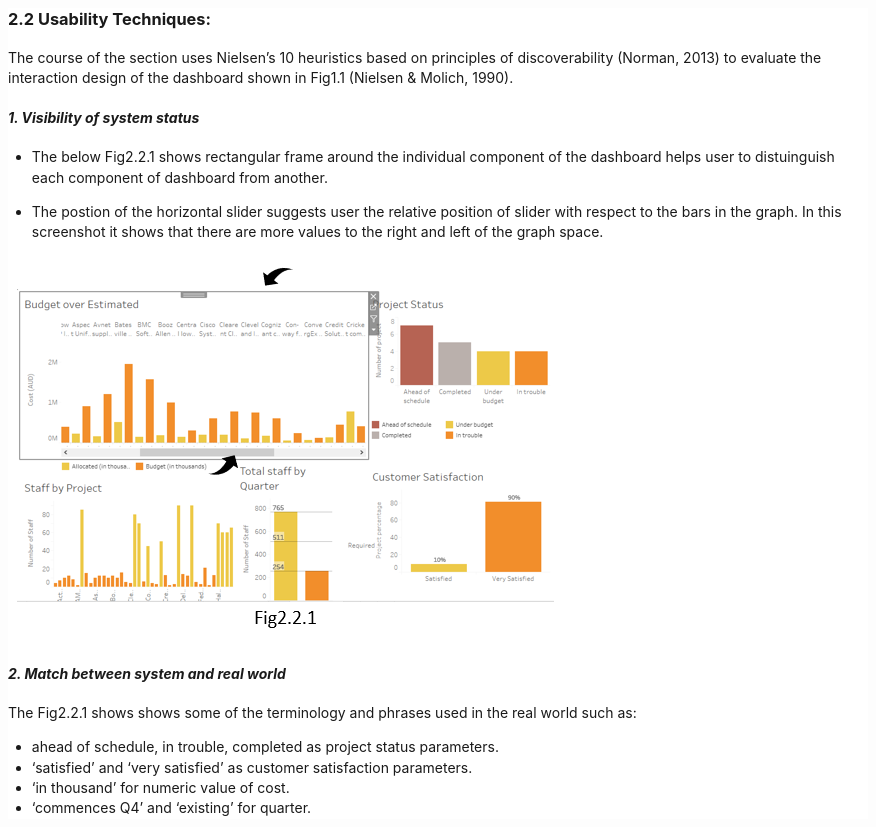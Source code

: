 ### 2.2	Usability Techniques: 

The course of the section uses Nielsen’s 10 heuristics based on principles of discoverability (Norman, 2013) to evaluate the interaction design of the dashboard shown in Fig1.1 (Nielsen & Molich, 1990). 

#### _1.	Visibility of system status_

* The below Fig2.2.1 shows rectangular frame around the individual component of the dashboard helps user to distuinguish each component of dashboard from another.

* The postion of the horizontal slider suggests user the relative position of slider with respect to the bars in the graph. In this screenshot it shows that there are more values to the right and left of the graph space.

![](Images/Figure221.png)

#### _2.	Match between system and real world_

The Fig2.2.1 shows shows some of the terminology and phrases used in the real world such as:

* ahead of schedule, in trouble, completed as project status parameters.
* ‘satisfied’ and ‘very satisfied’ as customer satisfaction parameters.
* ‘in thousand’ for numeric value of cost.
* ‘commences Q4’ and ‘existing’ for quarter.
